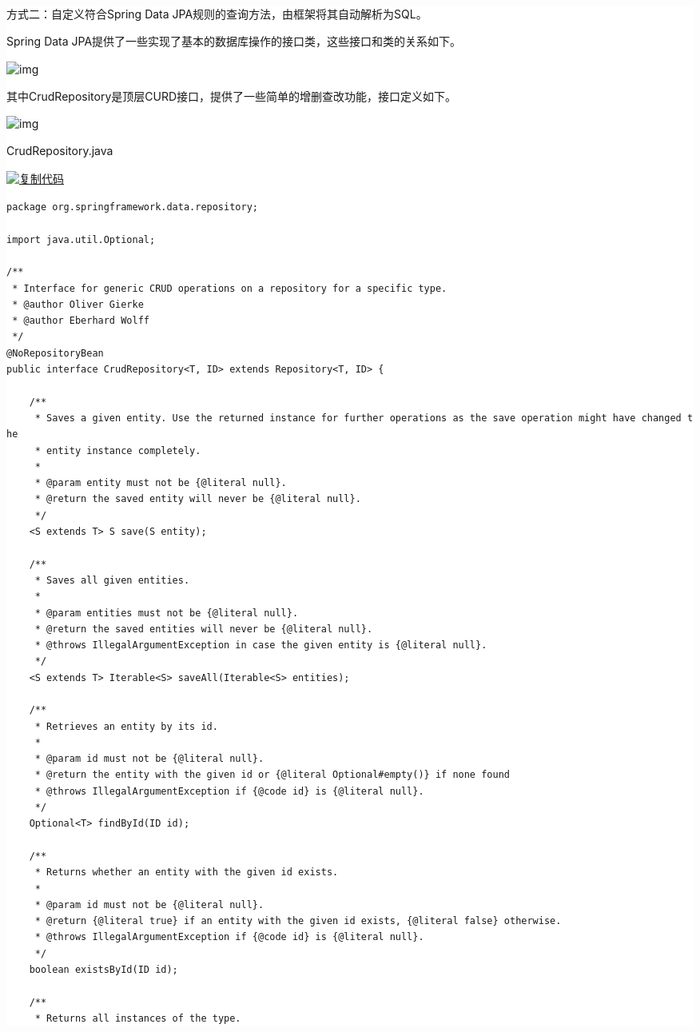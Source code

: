 方式二：自定义符合Spring Data JPA规则的查询方法，由框架将其自动解析为SQL。

Spring Data JPA提供了一些实现了基本的数据库操作的接口类，这些接口和类的关系如下。

![img](https://img2018.cnblogs.com/blog/616891/201906/616891-20190618191527312-1017211224.png)

其中CrudRepository是顶层CURD接口，提供了一些简单的增删查改功能，接口定义如下。

![img](https://img2018.cnblogs.com/blog/616891/201906/616891-20190618191737253-1891400393.png)

CrudRepository.java

[![复制代码](https://common.cnblogs.com/images/copycode.gif)](javascript:void(0);)

```
package org.springframework.data.repository;

import java.util.Optional;

/**
 * Interface for generic CRUD operations on a repository for a specific type.
 * @author Oliver Gierke
 * @author Eberhard Wolff
 */
@NoRepositoryBean
public interface CrudRepository<T, ID> extends Repository<T, ID> {

    /**
     * Saves a given entity. Use the returned instance for further operations as the save operation might have changed the
     * entity instance completely.
     *
     * @param entity must not be {@literal null}.
     * @return the saved entity will never be {@literal null}.
     */
    <S extends T> S save(S entity);

    /**
     * Saves all given entities.
     *
     * @param entities must not be {@literal null}.
     * @return the saved entities will never be {@literal null}.
     * @throws IllegalArgumentException in case the given entity is {@literal null}.
     */
    <S extends T> Iterable<S> saveAll(Iterable<S> entities);

    /**
     * Retrieves an entity by its id.
     *
     * @param id must not be {@literal null}.
     * @return the entity with the given id or {@literal Optional#empty()} if none found
     * @throws IllegalArgumentException if {@code id} is {@literal null}.
     */
    Optional<T> findById(ID id);

    /**
     * Returns whether an entity with the given id exists.
     *
     * @param id must not be {@literal null}.
     * @return {@literal true} if an entity with the given id exists, {@literal false} otherwise.
     * @throws IllegalArgumentException if {@code id} is {@literal null}.
     */
    boolean existsById(ID id);

    /**
     * Returns all instances of the type.
```